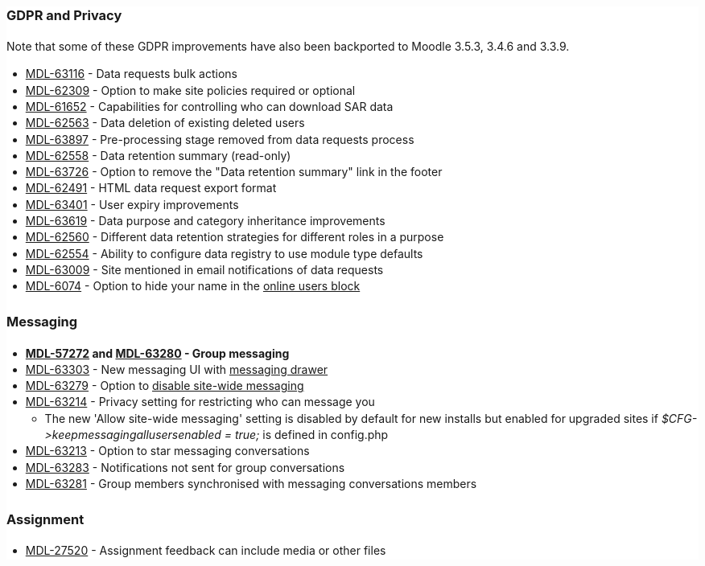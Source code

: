 ### GDPR and Privacy

Note that some of these GDPR improvements have also been backported to Moodle 3.5.3,  3.4.6 and 3.3.9.

- [MDL-63116](https://moodle.atlassian.net/browse/MDL-63116) - Data requests bulk actions
- [MDL-62309](https://moodle.atlassian.net/browse/MDL-62309) - Option to make site policies required or optional
- [MDL-61652](https://moodle.atlassian.net/browse/MDL-61652) - Capabilities for controlling who can download SAR data
- [MDL-62563](https://moodle.atlassian.net/browse/MDL-62563) - Data deletion of existing deleted users
- [MDL-63897](https://moodle.atlassian.net/browse/MDL-63897) - Pre-processing stage removed from data requests process
- [MDL-62558](https://moodle.atlassian.net/browse/MDL-62558) - Data retention summary (read-only)
- [MDL-63726](https://moodle.atlassian.net/browse/MDL-63726) - Option to remove the "Data retention summary" link in the footer
- [MDL-62491](https://moodle.atlassian.net/browse/MDL-62491) - HTML data request export format
- [MDL-63401](https://moodle.atlassian.net/browse/MDL-63401) - User expiry improvements
- [MDL-63619](https://moodle.atlassian.net/browse/MDL-63619) - Data purpose and category inheritance improvements
- [MDL-62560](https://moodle.atlassian.net/browse/MDL-62560) - Different data retention strategies for different roles in a purpose
- [MDL-62554](https://moodle.atlassian.net/browse/MDL-62554) - Ability to configure data registry to use module type defaults
- [MDL-63009](https://moodle.atlassian.net/browse/MDL-63009) - Site mentioned in email notifications of data requests
- [MDL-6074](https://moodle.atlassian.net/browse/MDL-6074) - Option to hide your name in the [online users block](https://docs.moodle.org/36/en/Online_users_block)

### Messaging

- **[MDL-57272](https://moodle.atlassian.net/browse/MDL-57272) and [MDL-63280](https://moodle.atlassian.net/browse/MDL-63280) - Group messaging**
- [MDL-63303](https://moodle.atlassian.net/browse/MDL-63303) - New messaging UI with [messaging drawer](https://docs.moodle.org/36/en/Messaging)
- [MDL-63279](https://moodle.atlassian.net/browse/MDL-63279) - Option to [disable site-wide messaging](https://docs.moodle.org/36/en/Messaging_settings)
- [MDL-63214](https://moodle.atlassian.net/browse/MDL-63214) - Privacy setting for restricting who can message you
  - The new 'Allow site-wide messaging' setting is disabled by default for new installs but enabled for upgraded sites if *$CFG->keepmessagingallusersenabled = true;* is defined in config.php
- [MDL-63213](https://moodle.atlassian.net/browse/MDL-63213) - Option to star messaging conversations
- [MDL-63283](https://moodle.atlassian.net/browse/MDL-63283) - Notifications not sent for group conversations
- [MDL-63281](https://moodle.atlassian.net/browse/MDL-63281) - Group members synchronised with messaging conversations members

### Assignment

- [MDL-27520](https://moodle.atlassian.net/browse/MDL-27520) - Assignment feedback can include media or other files
